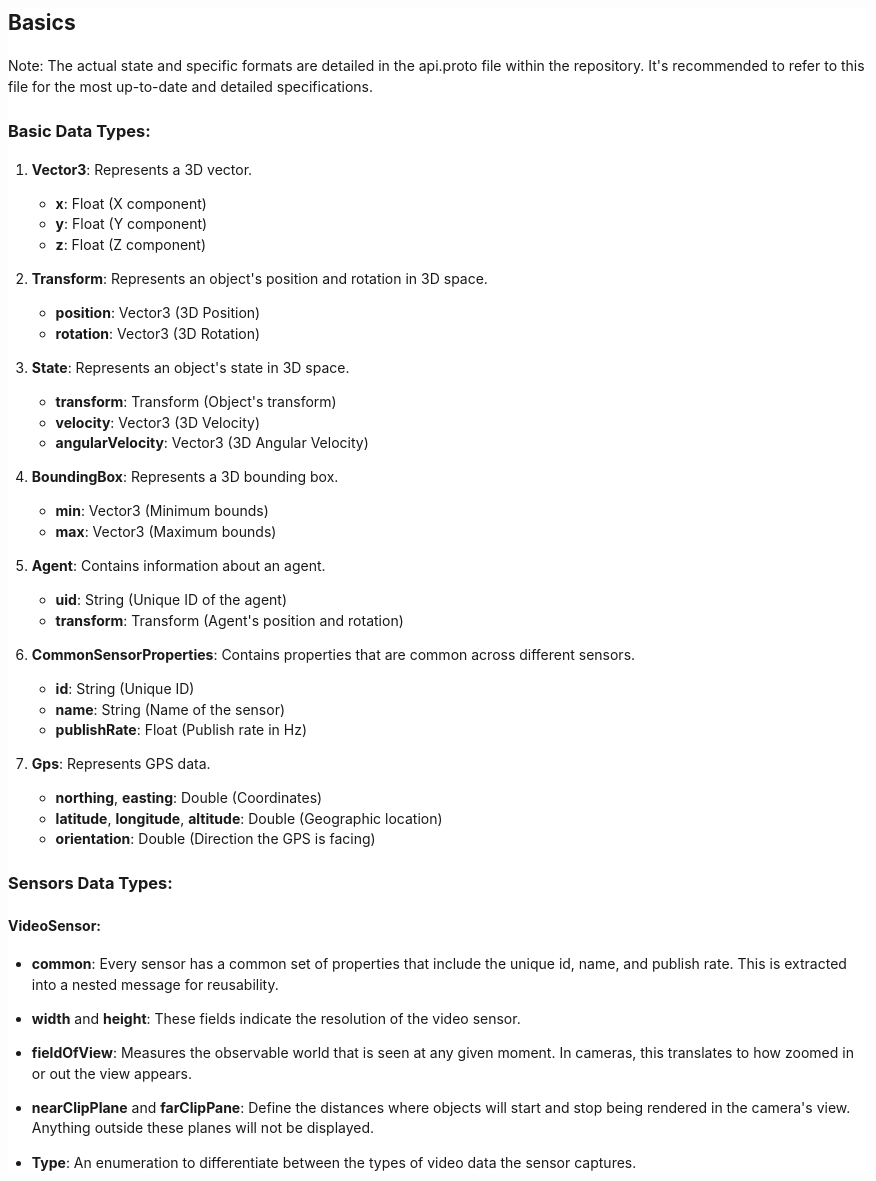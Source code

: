 ## Basics

Note: The actual state and specific formats are detailed in the api.proto file within the repository. It's recommended to refer to this file for the most up-to-date and detailed specifications.

### Basic Data Types:

1. **Vector3**: Represents a 3D vector.
    - **x**: Float (X component)
    - **y**: Float (Y component)
    - **z**: Float (Z component)

2. **Transform**: Represents an object's position and rotation in 3D space.
    - **position**: Vector3 (3D Position)
    - **rotation**: Vector3 (3D Rotation)

3. **State**: Represents an object's state in 3D space.
    - **transform**: Transform (Object's transform)
    - **velocity**: Vector3 (3D Velocity)
    - **angularVelocity**: Vector3 (3D Angular Velocity)

4. **BoundingBox**: Represents a 3D bounding box.
    - **min**: Vector3 (Minimum bounds)
    - **max**: Vector3 (Maximum bounds)

5. **Agent**: Contains information about an agent.
    - **uid**: String (Unique ID of the agent)
    - **transform**: Transform (Agent's position and rotation)

6. **CommonSensorProperties**: Contains properties that are common across different sensors.
    - **id**: String (Unique ID)
    - **name**: String (Name of the sensor)
    - **publishRate**: Float (Publish rate in Hz)

7. **Gps**: Represents GPS data.
    - **northing**, **easting**: Double (Coordinates)
    - **latitude**, **longitude**, **altitude**: Double (Geographic location)
    - **orientation**: Double (Direction the GPS is facing)

### Sensors Data Types:

#### VideoSensor:

- **common**: Every sensor has a common set of properties that include the unique id, name, and publish rate. This is extracted into a nested message for reusability.

- **width** and **height**: These fields indicate the resolution of the video sensor.

- **fieldOfView**: Measures the observable world that is seen at any given moment. In cameras, this translates to how zoomed in or out the view appears.

- **nearClipPlane** and **farClipPane**: Define the distances where objects will start and stop being rendered in the camera's view. Anything outside these planes will not be displayed.

- **Type**: An enumeration to differentiate between the types of video data the sensor captures.

